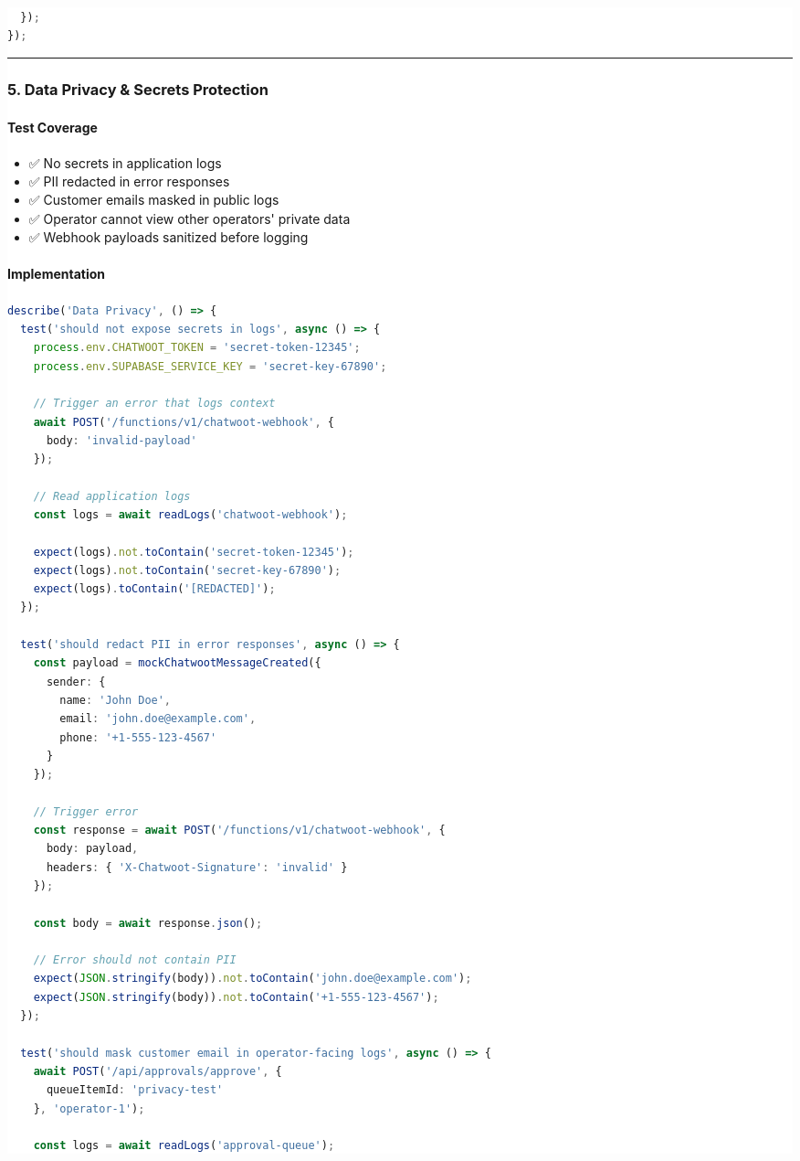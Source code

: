 ```typescript
  });
});
```

---

### 5. Data Privacy & Secrets Protection

#### Test Coverage
- ✅ No secrets in application logs
- ✅ PII redacted in error responses
- ✅ Customer emails masked in public logs
- ✅ Operator cannot view other operators' private data
- ✅ Webhook payloads sanitized before logging

#### Implementation
```typescript
describe('Data Privacy', () => {
  test('should not expose secrets in logs', async () => {
    process.env.CHATWOOT_TOKEN = 'secret-token-12345';
    process.env.SUPABASE_SERVICE_KEY = 'secret-key-67890';
    
    // Trigger an error that logs context
    await POST('/functions/v1/chatwoot-webhook', {
      body: 'invalid-payload'
    });
    
    // Read application logs
    const logs = await readLogs('chatwoot-webhook');
    
    expect(logs).not.toContain('secret-token-12345');
    expect(logs).not.toContain('secret-key-67890');
    expect(logs).toContain('[REDACTED]');
  });

  test('should redact PII in error responses', async () => {
    const payload = mockChatwootMessageCreated({
      sender: {
        name: 'John Doe',
        email: 'john.doe@example.com',
        phone: '+1-555-123-4567'
      }
    });
    
    // Trigger error
    const response = await POST('/functions/v1/chatwoot-webhook', {
      body: payload,
      headers: { 'X-Chatwoot-Signature': 'invalid' }
    });
    
    const body = await response.json();
    
    // Error should not contain PII
    expect(JSON.stringify(body)).not.toContain('john.doe@example.com');
    expect(JSON.stringify(body)).not.toContain('+1-555-123-4567');
  });

  test('should mask customer email in operator-facing logs', async () => {
    await POST('/api/approvals/approve', {
      queueItemId: 'privacy-test'
    }, 'operator-1');
    
    const logs = await readLogs('approval-queue');
```